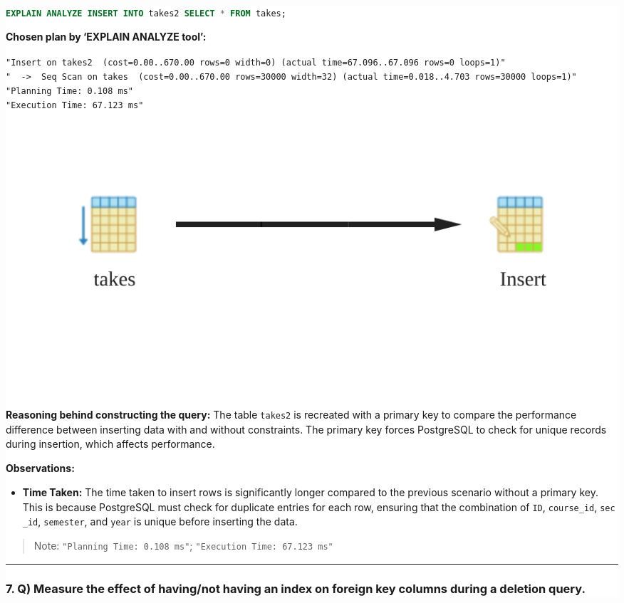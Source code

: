 ```sql
EXPLAIN ANALYZE INSERT INTO takes2 SELECT * FROM takes;
```

**Chosen plan by ‘EXPLAIN ANALYZE tool’:**

```text
"Insert on takes2  (cost=0.00..670.00 rows=0 width=0) (actual time=67.096..67.096 rows=0 loops=1)"
"  ->  Seq Scan on takes  (cost=0.00..670.00 rows=30000 width=32) (actual time=0.018..4.703 rows=30000 loops=1)"
"Planning Time: 0.108 ms"
"Execution Time: 67.123 ms"
```

![QUERY PLAN_6_INSERTWITHPK](./svgs/6.svg)

**Reasoning behind constructing the query:**
The table `takes2` is recreated with a primary key to compare the performance difference between inserting data with and without constraints. The primary key forces PostgreSQL to check for unique records during insertion, which affects performance.

**Observations:**

- **Time Taken:** The time taken to insert rows is significantly longer compared to the previous scenario without a primary key. This is because PostgreSQL must check for duplicate entries for each row, ensuring that the combination of `ID`, `course_id`, `sec_id`, `semester`, and `year` is unique before inserting the data.

> Note: `"Planning Time: 0.108 ms"`;
`"Execution Time: 67.123 ms"`

---

### 7. **Q) Measure the effect of having/not having an index on foreign key columns during a deletion query.**
